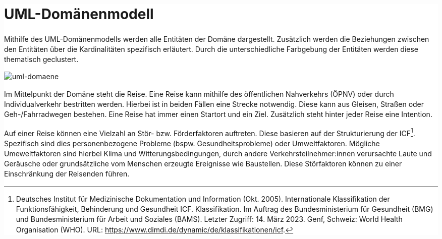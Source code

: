 # UML-Domänenmodell

Mithilfe des UML-Domänenmodells werden alle Entitäten der Domäne dargestellt. Zusätzlich werden die Beziehungen zwischen den Entitäten über die Kardinalitäten spezifisch erläutert. Durch die unterschiedliche Farbgebung der Entitäten werden diese thematisch geclustert.

<img width="6112" alt="uml-domaene" src="https://user-images.githubusercontent.com/41923897/224405315-5975f2b5-4927-4f9d-9688-c2e2c16afaf7.png">

Im Mittelpunkt der Domäne steht die Reise. Eine Reise kann mithilfe des öffentlichen Nahverkehrs (ÖPNV) oder durch Individualverkehr bestritten werden. Hierbei ist in beiden Fällen eine Strecke notwendig. Diese kann aus Gleisen, Straßen oder Geh-/Fahrradwegen bestehen. Eine Reise hat immer einen Startort und ein Ziel. Zusätzlich steht hinter jeder Reise eine Intention.

Auf einer Reise können eine Vielzahl an Stör- bzw. Förderfaktoren auftreten. Diese basieren auf der Strukturierung der ICF[^icf]. Spezifisch sind dies personenbezogene Probleme (bspw. Gesundheitsprobleme) oder Umweltfaktoren. Mögliche Umeweltfaktoren sind hierbei Klima und Witterungsbedingungen, durch andere Verkehrsteilnehmer:innen verursachte Laute und Geräusche oder grundsätzliche vom Menschen erzeugte Ereignisse wie Baustellen. Diese Störfaktoren können zu einer Einschränkung der Reisenden führen.

[^icf]: Deutsches Institut für Medizinische Dokumentation und Information (Okt. 2005). Internationale Klassifikation der Funktionsfähigkeit, Behinderung und Gesundheit ICF. Klassifikation. Im Auftrag des Bundesministerium für Gesundheit (BMG) und Bundesministerium für Arbeit und Soziales (BAMS). Letzter Zugriff: 14. März 2023. Genf, Schweiz: World Health Organisation (WHO). URL: https://www.dimdi.de/dynamic/de/klassifikationen/icf.
